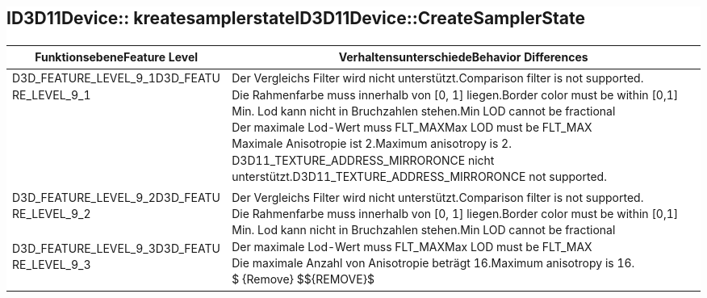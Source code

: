 
## <a name="id3d11devicecreatesamplerstate"></a><span data-ttu-id="19830-299">ID3D11Device:: kreatesamplerstate</span><span class="sxs-lookup"><span data-stu-id="19830-299">ID3D11Device::CreateSamplerState</span></span>



<table>
<thead>
<tr class="header">
<th><span data-ttu-id="19830-300">Funktionsebene</span><span class="sxs-lookup"><span data-stu-id="19830-300">Feature Level</span></span></th>
<th><span data-ttu-id="19830-301">Verhaltensunterschiede</span><span class="sxs-lookup"><span data-stu-id="19830-301">Behavior Differences</span></span></th>
</tr>
</thead>
<tbody>
<tr class="odd">
<td><span data-ttu-id="19830-302">D3D_FEATURE_LEVEL_9_1</span><span class="sxs-lookup"><span data-stu-id="19830-302">D3D_FEATURE_LEVEL_9_1</span></span></td>
<td><span data-ttu-id="19830-303">Der Vergleichs Filter wird nicht unterstützt.</span><span class="sxs-lookup"><span data-stu-id="19830-303">Comparison filter is not supported.</span></span><br/> <span data-ttu-id="19830-304">Die Rahmenfarbe muss innerhalb von [0, 1] liegen.</span><span class="sxs-lookup"><span data-stu-id="19830-304">Border color must be within [0,1]</span></span><br/> <span data-ttu-id="19830-305">Min. Lod kann nicht in Bruchzahlen stehen.</span><span class="sxs-lookup"><span data-stu-id="19830-305">Min LOD cannot be fractional</span></span><br/> <span data-ttu-id="19830-306">Der maximale Lod-Wert muss FLT_MAX</span><span class="sxs-lookup"><span data-stu-id="19830-306">Max LOD must be FLT_MAX</span></span><br/> <span data-ttu-id="19830-307">Maximale Anisotropie ist 2.</span><span class="sxs-lookup"><span data-stu-id="19830-307">Maximum anisotropy is 2.</span></span><br/> <span data-ttu-id="19830-308">D3D11_TEXTURE_ADDRESS_MIRRORONCE nicht unterstützt.</span><span class="sxs-lookup"><span data-stu-id="19830-308">D3D11_TEXTURE_ADDRESS_MIRRORONCE not supported.</span></span><br/></td>
</tr>
<tr class="even">
<td><span data-ttu-id="19830-309">D3D_FEATURE_LEVEL_9_2</span><span class="sxs-lookup"><span data-stu-id="19830-309">D3D_FEATURE_LEVEL_9_2</span></span></td>
<td rowspan="2"> <span data-ttu-id="19830-310">Der Vergleichs Filter wird nicht unterstützt.</span><span class="sxs-lookup"><span data-stu-id="19830-310">Comparison filter is not supported.</span></span><br/> <span data-ttu-id="19830-311">Die Rahmenfarbe muss innerhalb von [0, 1] liegen.</span><span class="sxs-lookup"><span data-stu-id="19830-311">Border color must be within [0,1]</span></span><br/> <span data-ttu-id="19830-312">Min. Lod kann nicht in Bruchzahlen stehen.</span><span class="sxs-lookup"><span data-stu-id="19830-312">Min LOD cannot be fractional</span></span><br/> <span data-ttu-id="19830-313">Der maximale Lod-Wert muss FLT_MAX</span><span class="sxs-lookup"><span data-stu-id="19830-313">Max LOD must be FLT_MAX</span></span><br/> <span data-ttu-id="19830-314">Die maximale Anzahl von Anisotropie beträgt 16.</span><span class="sxs-lookup"><span data-stu-id="19830-314">Maximum anisotropy is 16.</span></span><br/> <span data-ttu-id="19830-315">$ {Remove} $</span><span class="sxs-lookup"><span data-stu-id="19830-315">${REMOVE}$</span></span><br />
</td>
</tr>
<tr class="odd">
<td><span data-ttu-id="19830-316">D3D_FEATURE_LEVEL_9_3</span><span class="sxs-lookup"><span data-stu-id="19830-316">D3D_FEATURE_LEVEL_9_3</span></span></td>
